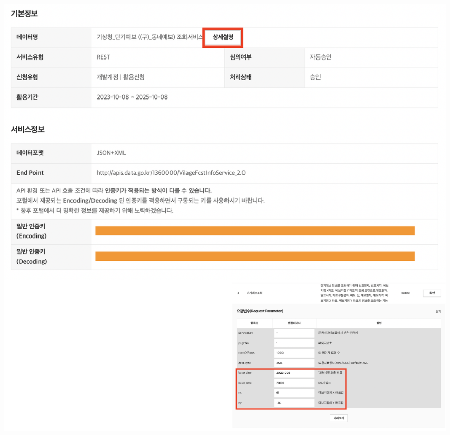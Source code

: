   <img alt="text-focused(텍스트 중심) 블로그 디자인" src="/images/코딩_프로젝트/API활용_노트/2023-10-11-api-01/09.png">
</div>
<div style="width: 49%; height: auto; float:right;">
  <img alt="image-focused(이미지 중심) 블로그 디자인" src="/images/코딩_프로젝트/API활용_노트/2023-10-11-api-01/10.png">
</div><div style="clear:both;"></div>
